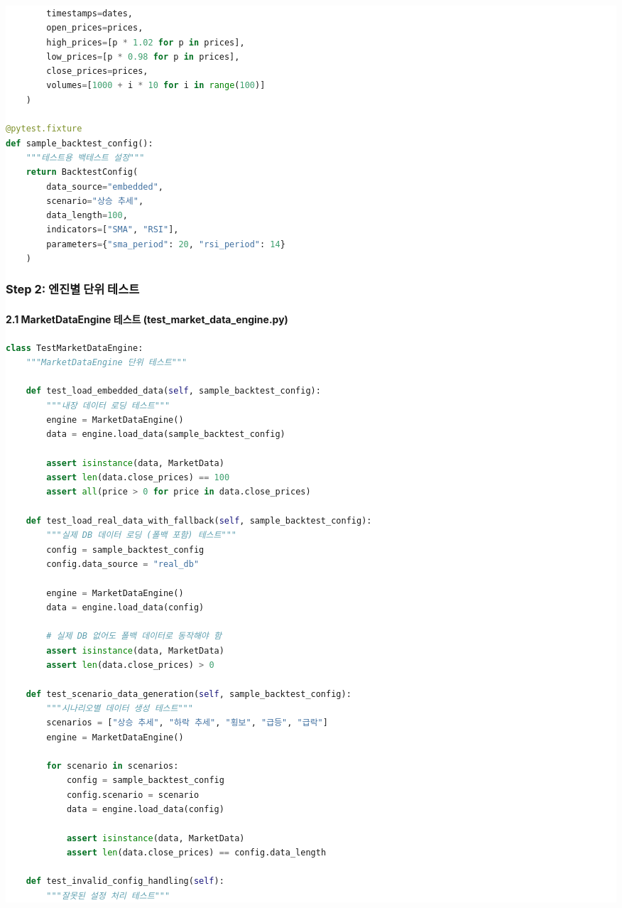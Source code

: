 ```python
        timestamps=dates,
        open_prices=prices,
        high_prices=[p * 1.02 for p in prices],
        low_prices=[p * 0.98 for p in prices], 
        close_prices=prices,
        volumes=[1000 + i * 10 for i in range(100)]
    )

@pytest.fixture  
def sample_backtest_config():
    """테스트용 백테스트 설정"""
    return BacktestConfig(
        data_source="embedded",
        scenario="상승 추세",
        data_length=100,
        indicators=["SMA", "RSI"],
        parameters={"sma_period": 20, "rsi_period": 14}
    )
```

### Step 2: 엔진별 단위 테스트

#### 2.1 MarketDataEngine 테스트 (test_market_data_engine.py)
```python
class TestMarketDataEngine:
    """MarketDataEngine 단위 테스트"""
    
    def test_load_embedded_data(self, sample_backtest_config):
        """내장 데이터 로딩 테스트"""
        engine = MarketDataEngine()
        data = engine.load_data(sample_backtest_config)
        
        assert isinstance(data, MarketData)
        assert len(data.close_prices) == 100
        assert all(price > 0 for price in data.close_prices)
    
    def test_load_real_data_with_fallback(self, sample_backtest_config):
        """실제 DB 데이터 로딩 (폴백 포함) 테스트"""
        config = sample_backtest_config
        config.data_source = "real_db"
        
        engine = MarketDataEngine()
        data = engine.load_data(config)
        
        # 실제 DB 없어도 폴백 데이터로 동작해야 함
        assert isinstance(data, MarketData)
        assert len(data.close_prices) > 0
    
    def test_scenario_data_generation(self, sample_backtest_config):
        """시나리오별 데이터 생성 테스트"""
        scenarios = ["상승 추세", "하락 추세", "횡보", "급등", "급락"]
        engine = MarketDataEngine()
        
        for scenario in scenarios:
            config = sample_backtest_config
            config.scenario = scenario
            data = engine.load_data(config)
            
            assert isinstance(data, MarketData)
            assert len(data.close_prices) == config.data_length
    
    def test_invalid_config_handling(self):
        """잘못된 설정 처리 테스트"""
```